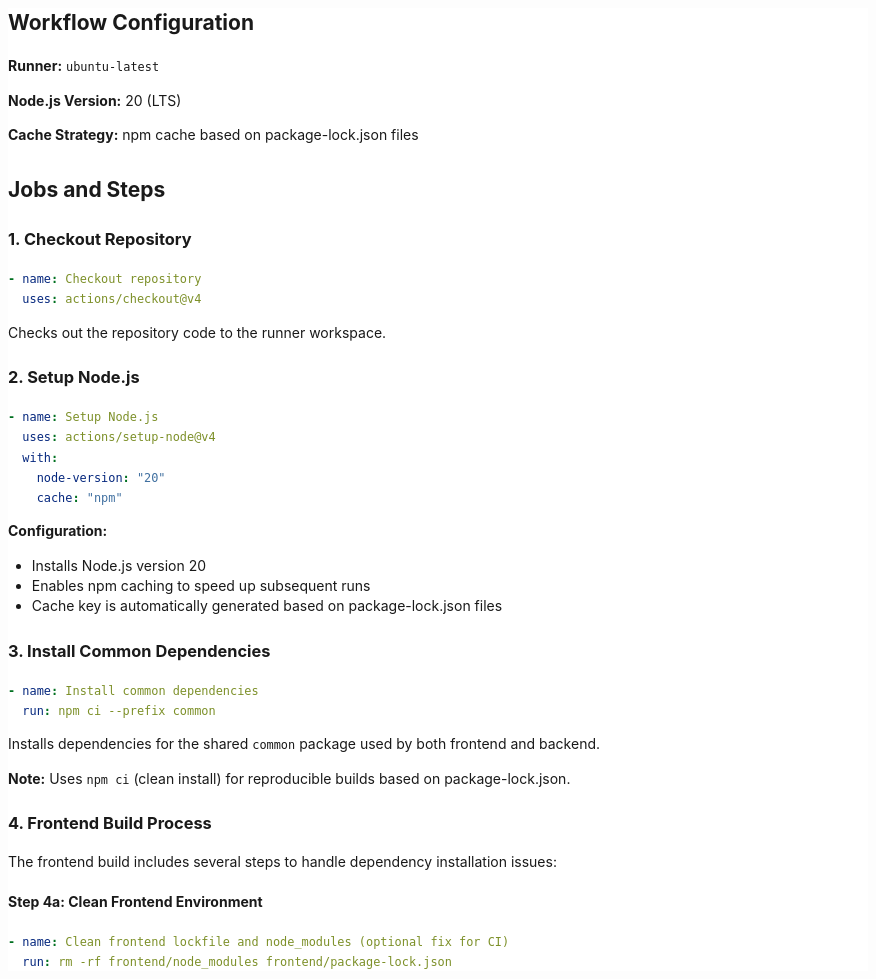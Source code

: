 ## Workflow Configuration

**Runner:** `ubuntu-latest`

**Node.js Version:** 20 (LTS)

**Cache Strategy:** npm cache based on package-lock.json files

## Jobs and Steps

### 1. Checkout Repository

```yaml
- name: Checkout repository
  uses: actions/checkout@v4
```

Checks out the repository code to the runner workspace.

### 2. Setup Node.js

```yaml
- name: Setup Node.js
  uses: actions/setup-node@v4
  with:
    node-version: "20"
    cache: "npm"
```

**Configuration:**

- Installs Node.js version 20
- Enables npm caching to speed up subsequent runs
- Cache key is automatically generated based on package-lock.json files

### 3. Install Common Dependencies

```yaml
- name: Install common dependencies
  run: npm ci --prefix common
```

Installs dependencies for the shared `common` package used by both frontend and backend.

**Note:** Uses `npm ci` (clean install) for reproducible builds based on package-lock.json.

### 4. Frontend Build Process

The frontend build includes several steps to handle dependency installation issues:

#### Step 4a: Clean Frontend Environment

```yaml
- name: Clean frontend lockfile and node_modules (optional fix for CI)
  run: rm -rf frontend/node_modules frontend/package-lock.json
```
